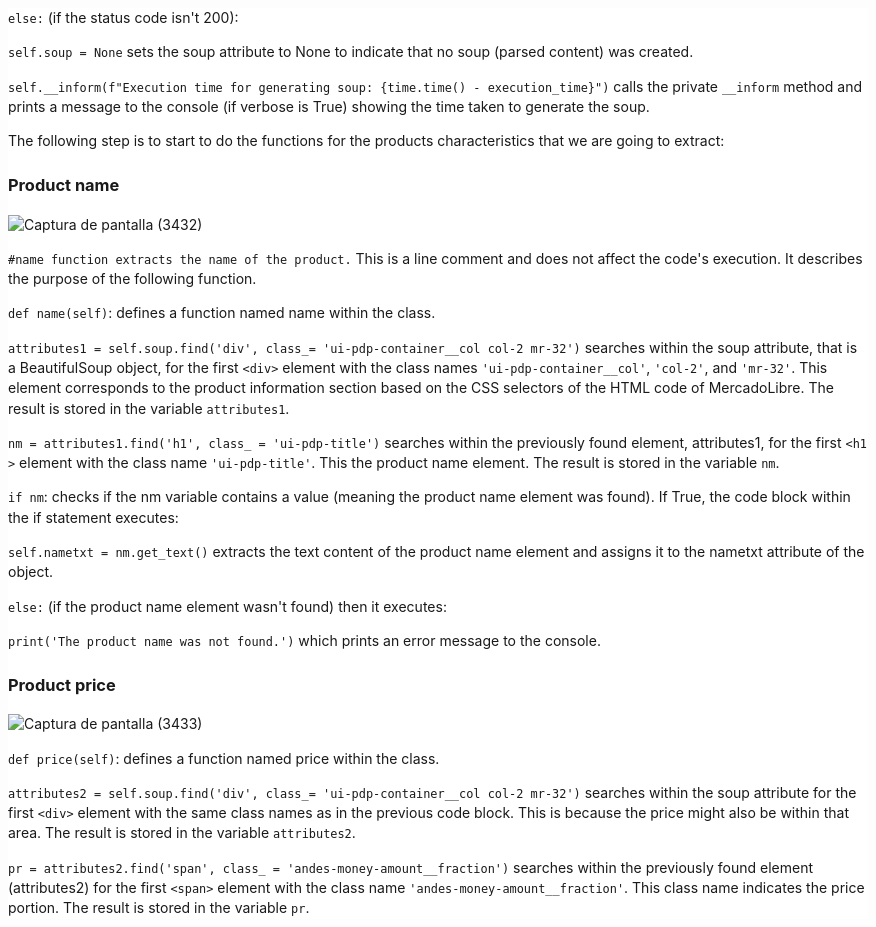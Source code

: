 `else:` (if the status code isn't 200):

`self.soup = None` sets the soup attribute to None to indicate that no soup (parsed content) was created.

`self.__inform(f"Execution time for generating soup: {time.time() - execution_time}")` calls the private  `__inform` method and prints a message to the console (if verbose is True) showing the time taken to generate the soup.

The following step is to start to do the functions for the products characteristics that we are going to extract:

### Product name

![Captura de pantalla (3432)](https://github.com/Areo-17/WS_MercadoLibre/assets/144394013/74293519-fa36-4e61-b580-2b4126b6f353)

`#name function extracts the name of the product.` This is a line comment and does not affect the code's execution. It describes the purpose of the following function.

`def name(self)`: defines a function named name within the class.

`attributes1 = self.soup.find('div', class_= 'ui-pdp-container__col col-2 mr-32')` searches within the soup attribute, that is a BeautifulSoup object, for the first `<div>` element with the class names `'ui-pdp-container__col'`, `'col-2'`, and `'mr-32'`. This element corresponds to the product information section based on the CSS selectors of the HTML code of MercadoLibre. The result is stored in the variable `attributes1`.

`nm = attributes1.find('h1', class_ = 'ui-pdp-title')` searches within the previously found element, attributes1, for the first `<h1>` element with the class name `'ui-pdp-title'`. This the product name element. The result is stored in the variable `nm`.

`if nm`: checks if the nm variable contains a value (meaning the product name element was found). If True, the code block within the if statement executes:

`self.nametxt = nm.get_text()` extracts the text content of the product name element and assigns it to the nametxt attribute of the object.

`else:` (if the product name element wasn't found) then it executes:

`print('The product name was not found.')` which prints an error message to the console.

### Product price

![Captura de pantalla (3433)](https://github.com/Areo-17/WS_MercadoLibre/assets/144394013/78ef0995-2233-4dee-a4dc-72aef8b7d8c7)

 `def price(self)`: defines a function named price within the class.

`attributes2 = self.soup.find('div', class_= 'ui-pdp-container__col col-2 mr-32')` searches within the soup attribute for the first `<div>` element with the same class names as in the previous code block. This is because the price might also be within that area. The result is stored in the variable `attributes2`.

`pr = attributes2.find('span', class_ = 'andes-money-amount__fraction')` searches within the previously found element (attributes2) for the first `<span>` element with the class name `'andes-money-amount__fraction'`. This class name indicates the price portion. The result is stored in the variable `pr`.
